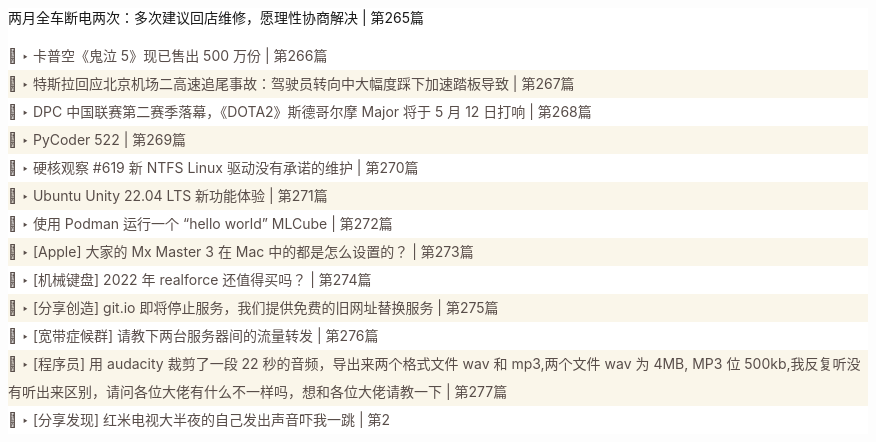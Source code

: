 两月全车断电两次：多次建议回店维修，愿理性协商解决 | 第265篇</a></div><div style='line-height:3;' ><a href='https://www.ithome.com/0/615/468.htm' style="line-height:2;text-decoration:none;display:block;color:#584D49;">🌈 ‣ 卡普空《鬼泣 5》现已售出 500 万份 | 第266篇</a></div><div style='line-height:3;background-color:#FAF6EA;' ><a href='https://www.ithome.com/0/615/467.htm' style="line-height:2;text-decoration:none;display:block;color:#584D49;">🌈 ‣ 特斯拉回应北京机场二高速追尾事故：驾驶员转向中大幅度踩下加速踏板导致 | 第267篇</a></div><div style='line-height:3;' ><a href='https://www.ithome.com/0/615/466.htm' style="line-height:2;text-decoration:none;display:block;color:#584D49;">🌈 ‣ DPC 中国联赛第二赛季落幕，《DOTA2》斯德哥尔摩 Major 将于 5 月 12 日打响 | 第268篇</a></div><div style='line-height:3;background-color:#FAF6EA;' ><a href='https://weekly.pychina.org/issue/issue-522.html' style="line-height:2;text-decoration:none;display:block;color:#584D49;">🌈 ‣ PyCoder 522 | 第269篇</a></div><div style='line-height:3;' ><a href='https://linux.cn/article-14517-1.html?utm_source=rss&utm_medium=rss' style="line-height:2;text-decoration:none;display:block;color:#584D49;">🌈 ‣ 硬核观察 #619 新 NTFS Linux 驱动没有承诺的维护 | 第270篇</a></div><div style='line-height:3;background-color:#FAF6EA;' ><a href='https://linux.cn/article-14516-1.html?utm_source=rss&utm_medium=rss' style="line-height:2;text-decoration:none;display:block;color:#584D49;">🌈 ‣ Ubuntu Unity 22.04 LTS 新功能体验 | 第271篇</a></div><div style='line-height:3;' ><a href='https://linux.cn/article-14515-1.html?utm_source=rss&utm_medium=rss' style="line-height:2;text-decoration:none;display:block;color:#584D49;">🌈 ‣ 使用 Podman 运行一个 “hello world” MLCube | 第272篇</a></div><div style='line-height:3;background-color:#FAF6EA;' ><a href='https://www.v2ex.com/t/849694#reply0' style="line-height:2;text-decoration:none;display:block;color:#584D49;">🌈 ‣ [Apple] 大家的 Mx Master 3 在 Mac 中的都是怎么设置的？ | 第273篇</a></div><div style='line-height:3;' ><a href='https://www.v2ex.com/t/849693#reply0' style="line-height:2;text-decoration:none;display:block;color:#584D49;">🌈 ‣ [机械键盘] 2022 年 realforce 还值得买吗？ | 第274篇</a></div><div style='line-height:3;background-color:#FAF6EA;' ><a href='https://www.v2ex.com/t/849692#reply0' style="line-height:2;text-decoration:none;display:block;color:#584D49;">🌈 ‣ [分享创造] git.io 即将停止服务，我们提供免费的旧网址替换服务 | 第275篇</a></div><div style='line-height:3;' ><a href='https://www.v2ex.com/t/849691#reply1' style="line-height:2;text-decoration:none;display:block;color:#584D49;">🌈 ‣ [宽带症候群] 请教下两台服务器间的流量转发 | 第276篇</a></div><div style='line-height:3;background-color:#FAF6EA;' ><a href='https://www.v2ex.com/t/849690#reply3' style="line-height:2;text-decoration:none;display:block;color:#584D49;">🌈 ‣ [程序员] 用 audacity 裁剪了一段 22 秒的音频，导出来两个格式文件 wav 和 mp3,两个文件 wav 为 4MB, MP3 位 500kb,我反复听没有听出来区别，请问各位大佬有什么不一样吗，想和各位大佬请教一下 | 第277篇</a></div><div style='line-height:3;' ><a href='https://www.v2ex.com/t/849689#reply1' style="line-height:2;text-decoration:none;display:block;color:#584D49;">🌈 ‣ [分享发现] 红米电视大半夜的自己发出声音吓我一跳 | 第2